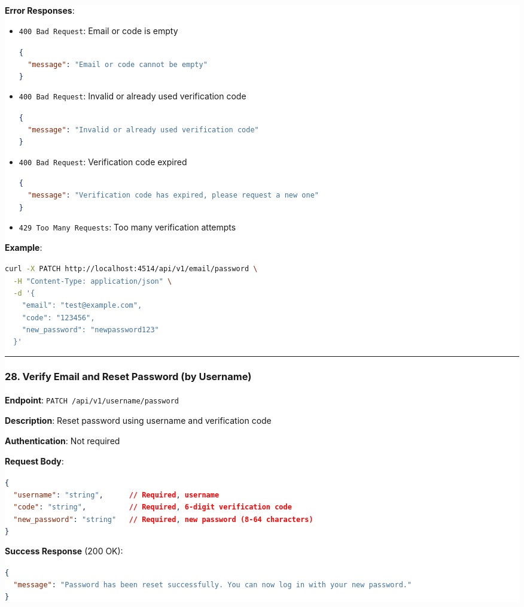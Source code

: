 **Error Responses**:
- `400 Bad Request`: Email or code is empty
  ```json
  {
    "message": "Email or code cannot be empty"
  }
  ```
- `400 Bad Request`: Invalid or already used verification code
  ```json
  {
    "message": "Invalid or already used verification code"
  }
  ```
- `400 Bad Request`: Verification code expired
  ```json
  {
    "message": "Verification code has expired, please request a new one"
  }
  ```
- `429 Too Many Requests`: Too many verification attempts

**Example**:
```bash
curl -X PATCH http://localhost:4514/api/v1/email/password \
  -H "Content-Type: application/json" \
  -d '{
    "email": "test@example.com",
    "code": "123456",
    "new_password": "newpassword123"
  }'
```

---

### 28. Verify Email and Reset Password (by Username)

**Endpoint**: `PATCH /api/v1/username/password`

**Description**: Reset password using username and verification code

**Authentication**: Not required

**Request Body**:
```json
{
  "username": "string",      // Required, username
  "code": "string",          // Required, 6-digit verification code
  "new_password": "string"   // Required, new password (8-64 characters)
}
```

**Success Response** (200 OK):
```json
{
  "message": "Password has been reset successfully. You can now log in with your new password."
}
```

